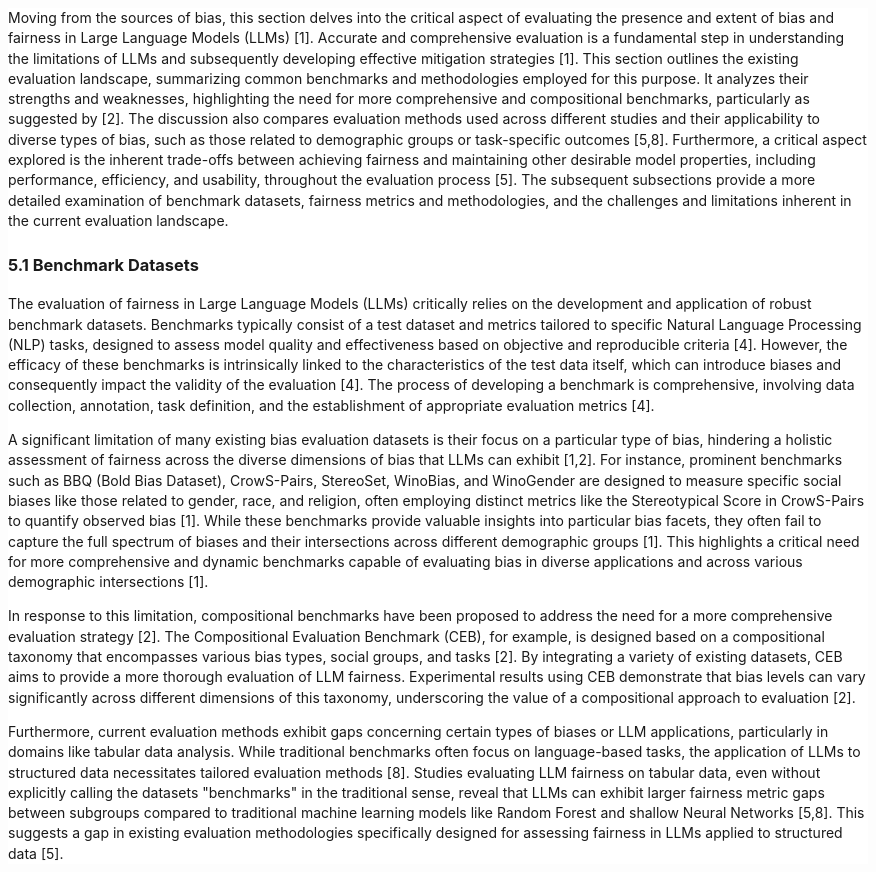 Moving from the sources of bias, this section delves into the critical aspect of evaluating the presence and extent of bias and fairness in Large Language Models (LLMs) [1]. Accurate and comprehensive evaluation is a fundamental step in understanding the limitations of LLMs and subsequently developing effective mitigation strategies [1]. This section outlines the existing evaluation landscape, summarizing common benchmarks and methodologies employed for this purpose. It analyzes their strengths and weaknesses, highlighting the need for more comprehensive and compositional benchmarks, particularly as suggested by [2]. The discussion also compares evaluation methods used across different studies and their applicability to diverse types of bias, such as those related to demographic groups or task-specific outcomes [5,8]. Furthermore, a critical aspect explored is the inherent trade-offs between achieving fairness and maintaining other desirable model properties, including performance, efficiency, and usability, throughout the evaluation process [5]. The subsequent subsections provide a more detailed examination of benchmark datasets, fairness metrics and methodologies, and the challenges and limitations inherent in the current evaluation landscape.
### 5.1 Benchmark Datasets
<figure-link title='Types of Bias Evaluation Benchmarks' type='mermaid' content='graph TD\n    A[Bias Evaluation Benchmarks] --> B("Specific Bias Benchmarks<br>(e.g., Gender, Race, Religion)");\n    B --> C("BBQ (Bold Bias Dataset)");\n    B --> D("CrowS-Pairs");\n    B --> E("StereoSet");\n    B --> F("WinoBias");\n    B --> G("WinoGender");\n    A --> H("Compositional Benchmarks<br>(Multiple Bias Types, Groups, Tasks)");\n    H --> I("Compositional Evaluation Benchmark (CEB)");'></figure-link>
The evaluation of fairness in Large Language Models (LLMs) critically relies on the development and application of robust benchmark datasets. Benchmarks typically consist of a test dataset and metrics tailored to specific Natural Language Processing (NLP) tasks, designed to assess model quality and effectiveness based on objective and reproducible criteria [4]. However, the efficacy of these benchmarks is intrinsically linked to the characteristics of the test data itself, which can introduce biases and consequently impact the validity of the evaluation [4]. The process of developing a benchmark is comprehensive, involving data collection, annotation, task definition, and the establishment of appropriate evaluation metrics [4].

A significant limitation of many existing bias evaluation datasets is their focus on a particular type of bias, hindering a holistic assessment of fairness across the diverse dimensions of bias that LLMs can exhibit [1,2]. For instance, prominent benchmarks such as BBQ (Bold Bias Dataset), CrowS-Pairs, StereoSet, WinoBias, and WinoGender are designed to measure specific social biases like those related to gender, race, and religion, often employing distinct metrics like the Stereotypical Score in CrowS-Pairs to quantify observed bias [1]. While these benchmarks provide valuable insights into particular bias facets, they often fail to capture the full spectrum of biases and their intersections across different demographic groups [1]. This highlights a critical need for more comprehensive and dynamic benchmarks capable of evaluating bias in diverse applications and across various demographic intersections [1].

In response to this limitation, compositional benchmarks have been proposed to address the need for a more comprehensive evaluation strategy [2]. The Compositional Evaluation Benchmark (CEB), for example, is designed based on a compositional taxonomy that encompasses various bias types, social groups, and tasks [2]. By integrating a variety of existing datasets, CEB aims to provide a more thorough evaluation of LLM fairness. Experimental results using CEB demonstrate that bias levels can vary significantly across different dimensions of this taxonomy, underscoring the value of a compositional approach to evaluation [2].

Furthermore, current evaluation methods exhibit gaps concerning certain types of biases or LLM applications, particularly in domains like tabular data analysis. While traditional benchmarks often focus on language-based tasks, the application of LLMs to structured data necessitates tailored evaluation methods [8]. Studies evaluating LLM fairness on tabular data, even without explicitly calling the datasets "benchmarks" in the traditional sense, reveal that LLMs can exhibit larger fairness metric gaps between subgroups compared to traditional machine learning models like Random Forest and shallow Neural Networks [5,8]. This suggests a gap in existing evaluation methodologies specifically designed for assessing fairness in LLMs applied to structured data [5].
